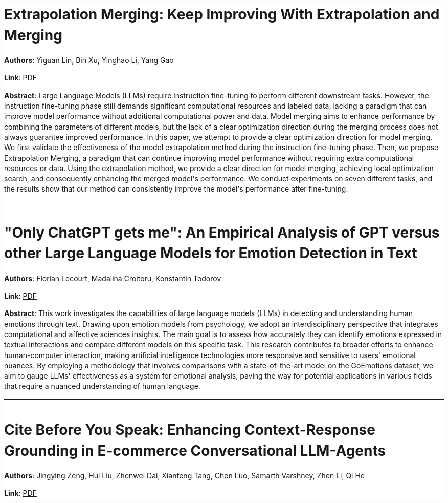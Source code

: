 # Extrapolation Merging: Keep Improving With Extrapolation and Merging 

**Authors**: Yiguan Lin, Bin Xu, Yinghao Li, Yang Gao  

**Link**: [PDF](https://arxiv.org/pdf/2503.04834)  

**Abstract**: Large Language Models (LLMs) require instruction fine-tuning to perform different downstream tasks. However, the instruction fine-tuning phase still demands significant computational resources and labeled data, lacking a paradigm that can improve model performance without additional computational power and data. Model merging aims to enhance performance by combining the parameters of different models, but the lack of a clear optimization direction during the merging process does not always guarantee improved performance. In this paper, we attempt to provide a clear optimization direction for model merging. We first validate the effectiveness of the model extrapolation method during the instruction fine-tuning phase. Then, we propose Extrapolation Merging, a paradigm that can continue improving model performance without requiring extra computational resources or data. Using the extrapolation method, we provide a clear direction for model merging, achieving local optimization search, and consequently enhancing the merged model's performance. We conduct experiments on seven different tasks, and the results show that our method can consistently improve the model's performance after fine-tuning. 

---
# "Only ChatGPT gets me": An Empirical Analysis of GPT versus other Large Language Models for Emotion Detection in Text 

**Authors**: Florian Lecourt, Madalina Croitoru, Konstantin Todorov  

**Link**: [PDF](https://arxiv.org/pdf/2503.04831)  

**Abstract**: This work investigates the capabilities of large language models (LLMs) in detecting and understanding human emotions through text. Drawing upon emotion models from psychology, we adopt an interdisciplinary perspective that integrates computational and affective sciences insights. The main goal is to assess how accurately they can identify emotions expressed in textual interactions and compare different models on this specific task. This research contributes to broader efforts to enhance human-computer interaction, making artificial intelligence technologies more responsive and sensitive to users' emotional nuances. By employing a methodology that involves comparisons with a state-of-the-art model on the GoEmotions dataset, we aim to gauge LLMs' effectiveness as a system for emotional analysis, paving the way for potential applications in various fields that require a nuanced understanding of human language. 

---
# Cite Before You Speak: Enhancing Context-Response Grounding in E-commerce Conversational LLM-Agents 

**Authors**: Jingying Zeng, Hui Liu, Zhenwei Dai, Xianfeng Tang, Chen Luo, Samarth Varshney, Zhen Li, Qi He  

**Link**: [PDF](https://arxiv.org/pdf/2503.04830)  

